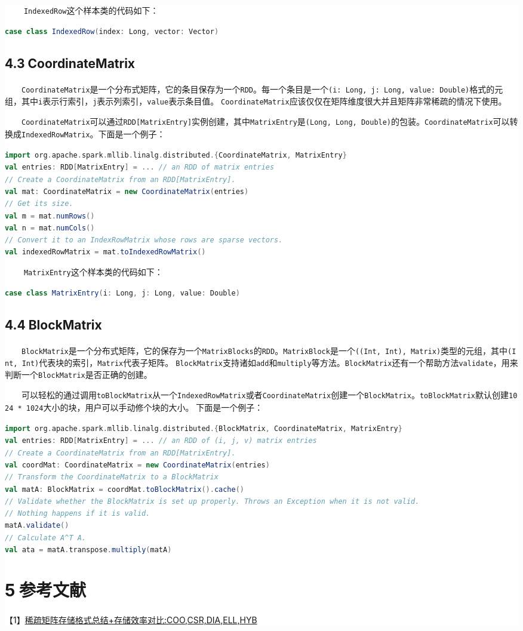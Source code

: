 &emsp;&emsp; `IndexedRow`这个样本类的代码如下：

```scala
case class IndexedRow(index: Long, vector: Vector)
```

## 4.3 CoordinateMatrix

&emsp;&emsp;`CoordinateMatrix`是一个分布式矩阵，它的条目保存为一个`RDD`。每一个条目是一个`(i: Long, j: Long, value: Double)`格式的元组，其中`i`表示行索引，`j`表示列索引，`value`表示条目值。
`CoordinateMatrix`应该仅仅在矩阵维度很大并且矩阵非常稀疏的情况下使用。

&emsp;&emsp;`CoordinateMatrix`可以通过`RDD[MatrixEntry]`实例创建，其中`MatrixEntry`是`(Long, Long, Double)`的包装。`CoordinateMatrix`可以转换成`IndexedRowMatrix`。下面是一个例子：

```scala
import org.apache.spark.mllib.linalg.distributed.{CoordinateMatrix, MatrixEntry}
val entries: RDD[MatrixEntry] = ... // an RDD of matrix entries
// Create a CoordinateMatrix from an RDD[MatrixEntry].
val mat: CoordinateMatrix = new CoordinateMatrix(entries)
// Get its size.
val m = mat.numRows()
val n = mat.numCols()
// Convert it to an IndexRowMatrix whose rows are sparse vectors.
val indexedRowMatrix = mat.toIndexedRowMatrix()
```

&emsp;&emsp; `MatrixEntry`这个样本类的代码如下：

```scala
case class MatrixEntry(i: Long, j: Long, value: Double)
```

## 4.4 BlockMatrix

&emsp;&emsp;`BlockMatrix`是一个分布式矩阵，它的保存为一个`MatrixBlocks`的`RDD`。`MatrixBlock`是一个`((Int, Int), Matrix)`类型的元组，其中`(Int, Int)`代表块的索引，`Matrix`代表子矩阵。
`BlockMatrix`支持诸如`add`和`multiply`等方法。`BlockMatrix`还有一个帮助方法`validate`，用来判断一个`BlockMatrix`是否正确的创建。

&emsp;&emsp;可以轻松的通过调用`toBlockMatrix`从一个`IndexedRowMatrix`或者`CoordinateMatrix`创建一个`BlockMatrix`。`toBlockMatrix`默认创建`1024 * 1024`大小的块，用户可以手动修个块的大小。
下面是一个例子：

```scala
import org.apache.spark.mllib.linalg.distributed.{BlockMatrix, CoordinateMatrix, MatrixEntry}
val entries: RDD[MatrixEntry] = ... // an RDD of (i, j, v) matrix entries
// Create a CoordinateMatrix from an RDD[MatrixEntry].
val coordMat: CoordinateMatrix = new CoordinateMatrix(entries)
// Transform the CoordinateMatrix to a BlockMatrix
val matA: BlockMatrix = coordMat.toBlockMatrix().cache()
// Validate whether the BlockMatrix is set up properly. Throws an Exception when it is not valid.
// Nothing happens if it is valid.
matA.validate()
// Calculate A^T A.
val ata = matA.transpose.multiply(matA)
```

# 5 参考文献

【1】[稀疏矩阵存储格式总结+存储效率对比:COO,CSR,DIA,ELL,HYB](http://www.cnblogs.com/xbinworld/p/4273506.html?utm_source=tuicool&utm_medium=referral)

